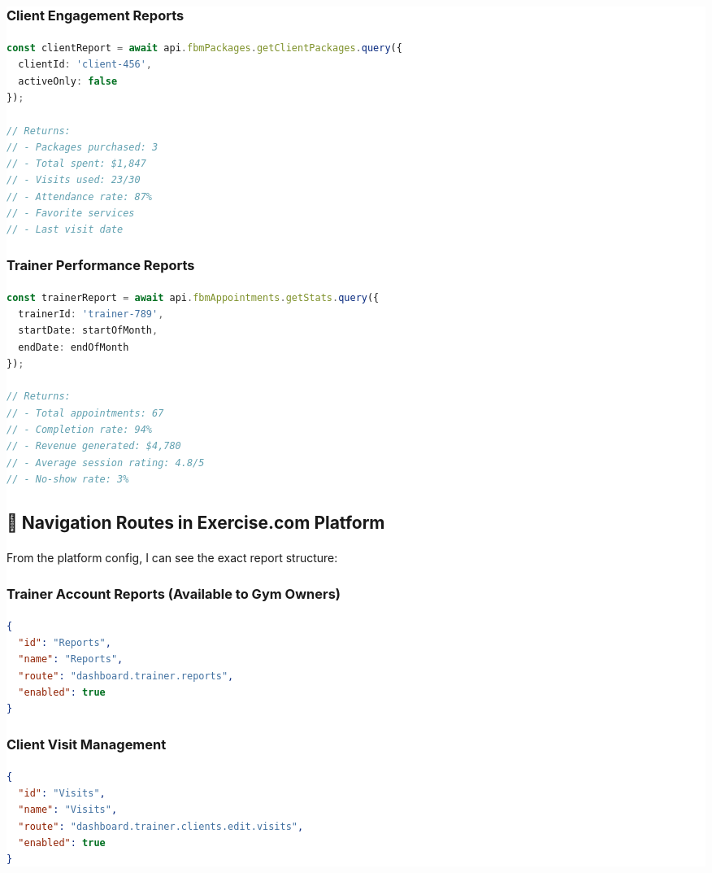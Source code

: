 ### **Client Engagement Reports**
```typescript
const clientReport = await api.fbmPackages.getClientPackages.query({
  clientId: 'client-456',
  activeOnly: false
});

// Returns:
// - Packages purchased: 3
// - Total spent: $1,847
// - Visits used: 23/30
// - Attendance rate: 87%
// - Favorite services
// - Last visit date
```

### **Trainer Performance Reports**
```typescript
const trainerReport = await api.fbmAppointments.getStats.query({
  trainerId: 'trainer-789',
  startDate: startOfMonth,
  endDate: endOfMonth
});

// Returns:
// - Total appointments: 67
// - Completion rate: 94%
// - Revenue generated: $4,780
// - Average session rating: 4.8/5
// - No-show rate: 3%
```

## 🎯 **Navigation Routes in Exercise.com Platform**

From the platform config, I can see the exact report structure:

### **Trainer Account Reports** (Available to Gym Owners)
```json
{
  "id": "Reports",
  "name": "Reports", 
  "route": "dashboard.trainer.reports",
  "enabled": true
}
```

### **Client Visit Management**
```json
{
  "id": "Visits",
  "name": "Visits",
  "route": "dashboard.trainer.clients.edit.visits", 
  "enabled": true
}
```
